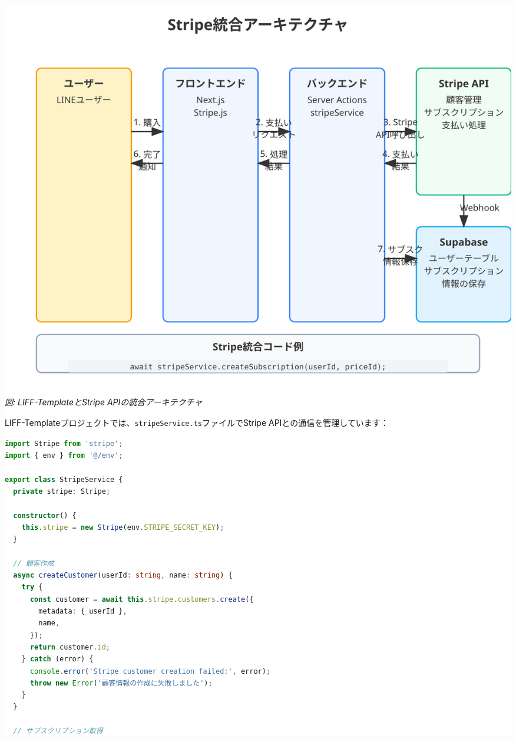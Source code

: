 ![Stripe統合アーキテクチャ](./images/stripe_integration.svg)

*図: LIFF-TemplateとStripe APIの統合アーキテクチャ*

LIFF-Templateプロジェクトでは、`stripeService.ts`ファイルでStripe APIとの通信を管理しています：

```typescript
import Stripe from 'stripe';
import { env } from '@/env';

export class StripeService {
  private stripe: Stripe;

  constructor() {
    this.stripe = new Stripe(env.STRIPE_SECRET_KEY);
  }

  // 顧客作成
  async createCustomer(userId: string, name: string) {
    try {
      const customer = await this.stripe.customers.create({
        metadata: { userId },
        name,
      });
      return customer.id;
    } catch (error) {
      console.error('Stripe customer creation failed:', error);
      throw new Error('顧客情報の作成に失敗しました');
    }
  }

  // サブスクリプション取得
```